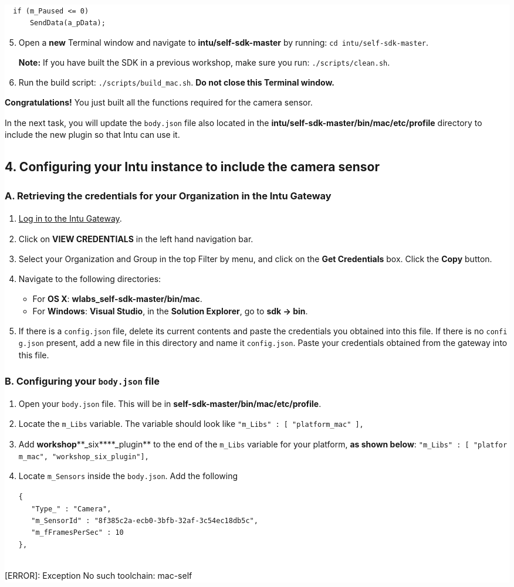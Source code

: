   
  ```
	if (m_Paused <= 0)
        SendData(a_pData);
  ```


5. Open a **new** Terminal window and navigate to **intu/self-sdk-master** by running: `cd intu/self-sdk-master`.

	**Note:** If you have built the SDK in a previous workshop, make sure you run: `./scripts/clean.sh`.

6. Run the build script: `./scripts/build_mac.sh`. **Do not close this Terminal window.**

**Congratulations!** You just built all the functions required for the camera sensor. 

In the next task, you will update the `body.json` file also located in the **intu/self-sdk-master/bin/mac/etc/profile** directory to include the new plugin so that Intu can use it.


## 4. <a name="configuring-your-Intu-instance-to-include-the-camera-sensor">Configuring your Intu instance to include the camera sensor</a>

### A. Retrieving the credentials for your Organization in the Intu Gateway

1. [Log in to the Intu Gateway](https://rg-gateway.mybluemix.net/). 

2. Click on **VIEW CREDENTIALS** in the left hand navigation bar.

3. Select your Organization and Group in the top Filter by menu, and click on the **Get Credentials** box. Click the **Copy** button.

4. Navigate to the following directories:
	
	* For **OS X**:  **wlabs_self-sdk-master/bin/mac**.
	* For **Windows**: **Visual Studio**, in the **Solution Explorer**, go to **sdk -> bin**.

5. If there is a `config.json` file, delete its current contents and paste the credentials you obtained into this file.  If there is no `config.json` present, add a new file in this directory and name it `config.json`.  Paste your credentials obtained from the gateway into this file.

### B. Configuring your `body.json` file

1. Open your `body.json` file. This will be in **self-sdk-master/bin/mac/etc/profile**.
	
2. Locate the `m_Libs` variable. The variable should look like `"m_Libs" : [ "platform_mac" ],`

3. Add **workshop****_six****_plugin** to the end of the `m_Libs` variable for your platform, **as shown below**:
  `"m_Libs" : [ "platform_mac", "workshop_six_plugin"],`

4. Locate `m_Sensors` inside the `body.json`. Add the following

	```
	{
       "Type_" : "Camera",
       "m_SensorId" : "8f385c2a-ecb0-3bfb-32af-3c54ec18db5c",
       "m_fFramesPerSec" : 10
    },
    

[ERROR]: Exception No such toolchain: mac-self